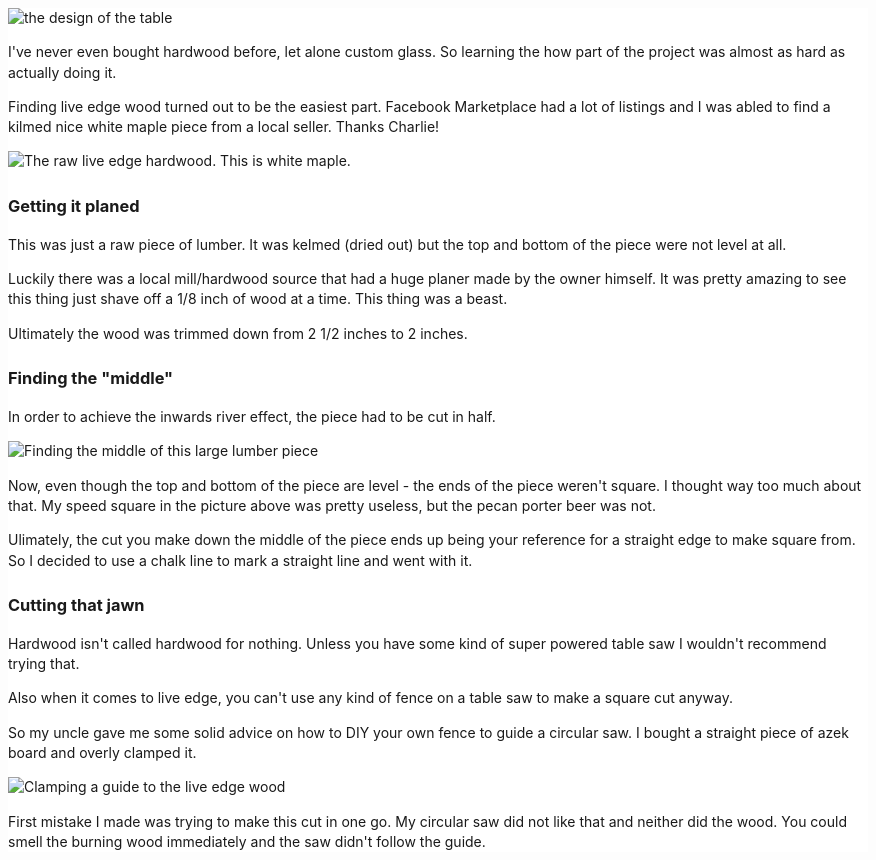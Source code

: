 ![the design of the table](https://res.cloudinary.com/tinyhouse/image/upload/c_scale,w_900/v1603643408/personal%20site/river%20table/PXL_20200926_163959240.jpg)

I've never even bought hardwood before, let alone custom glass. So learning the how part of the project was almost as hard as actually doing it.

Finding live edge wood turned out to be the easiest part. Facebook Marketplace had a lot of listings and I was abled to find a kilmed nice white maple piece from a local seller. Thanks Charlie!

![The raw live edge hardwood. This is white maple.](https://res.cloudinary.com/tinyhouse/image/upload/c_scale,w_900/v1603373812/personal%20site/river%20table/IMG_20200222_161002.jpg)

### Getting it planed

This was just a raw piece of lumber. It was kelmed (dried out) but the top and bottom of the piece were not level at all.

Luckily there was a local mill/hardwood source that had a huge planer made by the owner himself. It was pretty amazing to see this thing just shave off a 1/8 inch of wood at a time. This thing was a beast.

Ultimately the wood was trimmed down from 2 1/2 inches to 2 inches.

<iframe width="600" height="337" src="https://www.youtube.com/embed/8By1GVpjc1Q" frameborder="0" allow="accelerometer; autoplay; clipboard-write; encrypted-media; gyroscope; picture-in-picture" allowfullscreen></iframe>

### Finding the "middle"

In order to achieve the inwards river effect, the piece had to be cut in half.

![Finding the middle of this large lumber piece](https://res.cloudinary.com/tinyhouse/image/upload/c_scale,w_900/v1603373803/personal%20site/river%20table/IMG_20200222_173915.jpg)

Now, even though the top and bottom of the piece are level - the ends of the piece weren't square. I thought way too much about that. My speed square in the picture above was pretty useless, but the pecan porter beer was not.

Ulimately, the cut you make down the middle of the piece ends up being your reference for a straight edge to make square from. So I decided to use a chalk line to mark a straight line and went with it.

### Cutting that jawn

Hardwood isn't called hardwood for nothing. Unless you have some kind of super powered table saw I wouldn't recommend trying that.

Also when it comes to live edge, you can't use any kind of fence on a table saw to make a square cut anyway.

So my uncle gave me some solid advice on how to DIY your own fence to guide a circular saw. I bought a straight piece of azek board and overly clamped it.

![Clamping a guide to the live edge wood](https://res.cloudinary.com/tinyhouse/image/upload/c_scale,w_900/v1603377150/personal%20site/river%20table/IMG_20200301_120842.jpg)

First mistake I made was trying to make this cut in one go. My circular saw did not like that and neither did the wood. You could smell the burning wood immediately and the saw didn't follow the guide.
